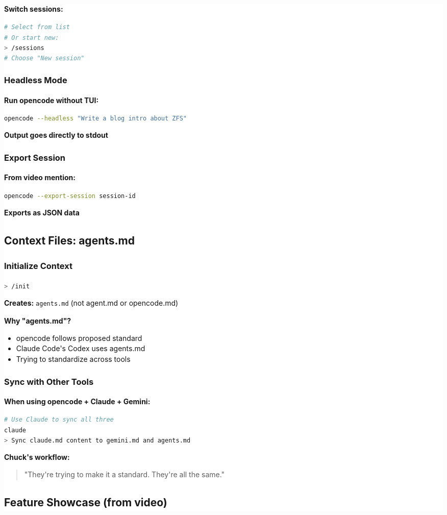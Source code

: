 **Switch sessions:**
```bash
# Select from list
# Or start new:
> /sessions
# Choose "New session"
```

### Headless Mode

**Run opencode without TUI:**

```bash
opencode --headless "Write a blog intro about ZFS"
```

**Output goes directly to stdout**

### Export Session

**From video mention:**

```bash
opencode --export-session session-id
```

**Exports as JSON data**

## Context Files: agents.md

### Initialize Context

```bash
> /init
```

**Creates:** `agents.md` (not agent.md or opencode.md)

**Why "agents.md"?**
- opencode follows proposed standard
- Claude Code's Codex uses agents.md
- Trying to standardize across tools

### Sync with Other Tools

**When using opencode + Claude + Gemini:**

```bash
# Use Claude to sync all three
claude
> Sync claude.md content to gemini.md and agents.md
```

**Chuck's workflow:**
> "They're trying to make it a standard. They're all the same."

## Feature Showcase (from video)
